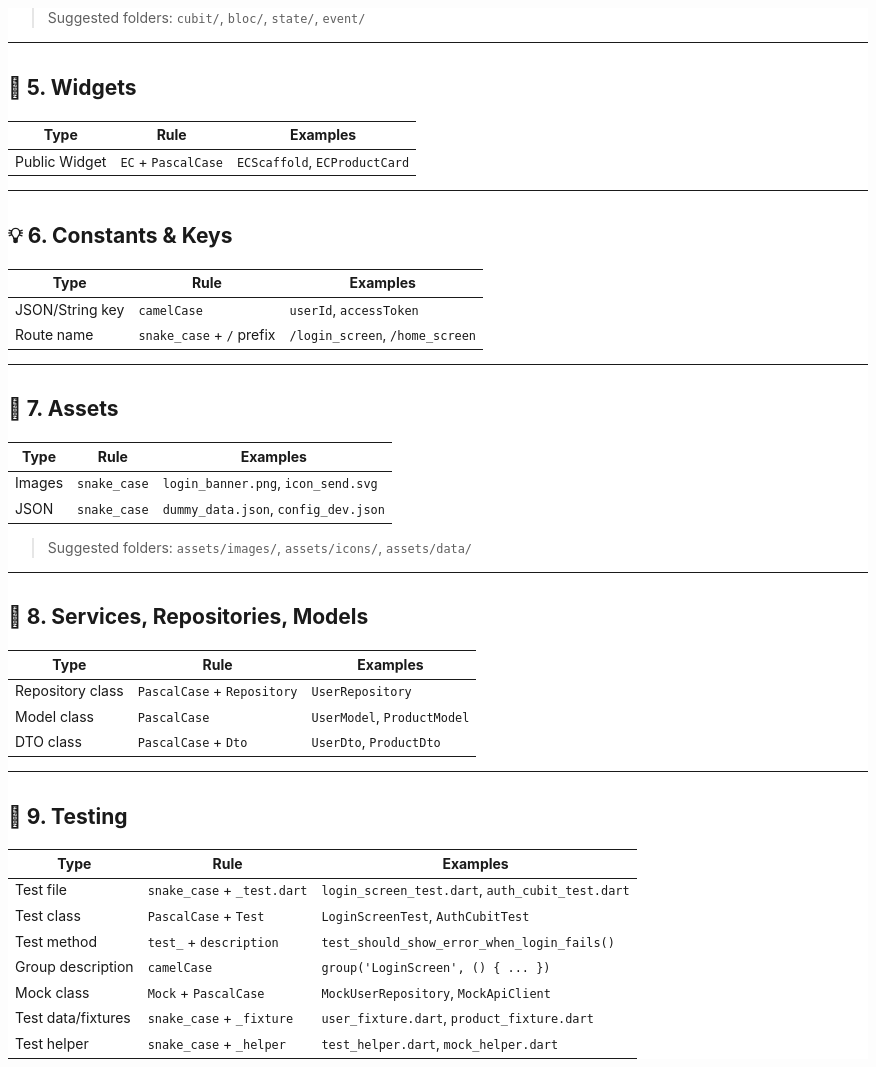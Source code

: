 > Suggested folders: `cubit/`, `bloc/`, `state/`, `event/`

---

## 🎨 5. Widgets

| Type          | Rule                | Examples                      |
| ------------- | ------------------- | ----------------------------- |
| Public Widget | `EC` + `PascalCase` | `ECScaffold`, `ECProductCard` |

---

## 💡 6. Constants & Keys

| Type            | Rule                      | Examples                        |
| --------------- | ------------------------- | ------------------------------- |
| JSON/String key | `camelCase`               | `userId`, `accessToken`         |
| Route name      | `snake_case` + `/` prefix | `/login_screen`, `/home_screen`  |

---

## 📁 7. Assets

| Type   | Rule         | Examples                             |
| ------ | ------------ | ------------------------------------ |
| Images | `snake_case` | `login_banner.png`, `icon_send.svg`  |
| JSON   | `snake_case` | `dummy_data.json`, `config_dev.json`  |

> Suggested folders: `assets/images/`, `assets/icons/`, `assets/data/`

---

## 🔧 8. Services, Repositories, Models

| Type             | Rule                        | Examples                    |
| ---------------- | --------------------------- | --------------------------- |
| Repository class | `PascalCase` + `Repository` | `UserRepository`            |
| Model class      | `PascalCase`                | `UserModel`, `ProductModel` |
| DTO class        | `PascalCase` + `Dto`        | `UserDto`, `ProductDto`     |

---

## 🧪 9. Testing

| Type               | Rule                        | Examples                                         |
| ------------------ | --------------------------- | ------------------------------------------------ |
| Test file           | `snake_case` + `_test.dart` | `login_screen_test.dart`, `auth_cubit_test.dart` |
| Test class         | `PascalCase` + `Test`       | `LoginScreenTest`, `AuthCubitTest`               |
| Test method        | `test_` + `description`     | `test_should_show_error_when_login_fails()`      |
| Group description  | `camelCase`                 | `group('LoginScreen', () { ... })`               |
| Mock class         | `Mock` + `PascalCase`       | `MockUserRepository`, `MockApiClient`            |
| Test data/fixtures  | `snake_case` + `_fixture`    | `user_fixture.dart`, `product_fixture.dart`        |
| Test helper        | `snake_case` + `_helper`    | `test_helper.dart`, `mock_helper.dart`           |
